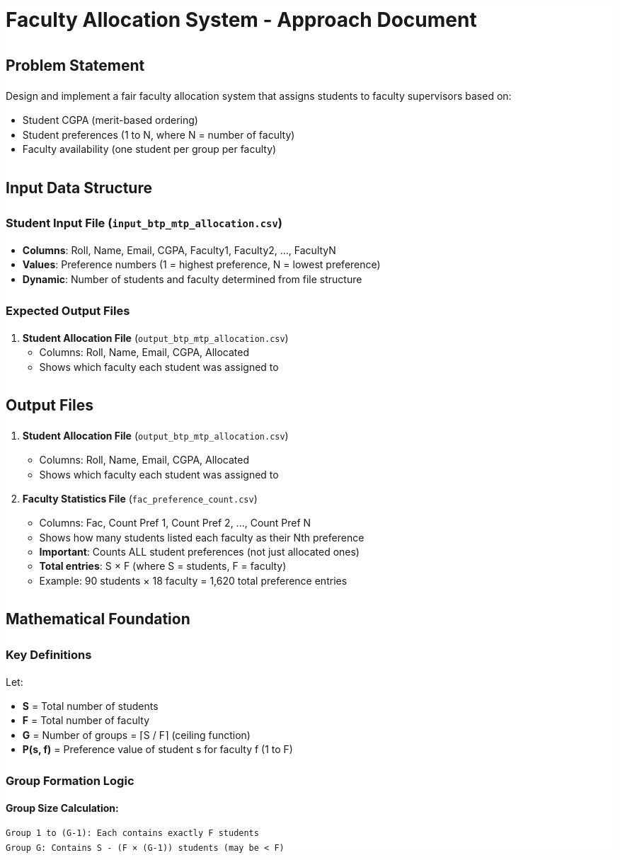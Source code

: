 # Faculty Allocation System - Approach Document

## Problem Statement

Design and implement a fair faculty allocation system that assigns students to faculty supervisors based on:
- Student CGPA (merit-based ordering)
- Student preferences (1 to N, where N = number of faculty)
- Faculty availability (one student per group per faculty)

## Input Data Structure

### Student Input File (`input_btp_mtp_allocation.csv`)
- **Columns**: Roll, Name, Email, CGPA, Faculty1, Faculty2, ..., FacultyN
- **Values**: Preference numbers (1 = highest preference, N = lowest preference)
- **Dynamic**: Number of students and faculty determined from file structure

### Expected Output Files

1. **Student Allocation File** (`output_btp_mtp_allocation.csv`)
   - Columns: Roll, Name, Email, CGPA, Allocated
   - Shows which faculty each student was assigned to

## Output Files

1. **Student Allocation File** (`output_btp_mtp_allocation.csv`)
   - Columns: Roll, Name, Email, CGPA, Allocated
   - Shows which faculty each student was assigned to

2. **Faculty Statistics File** (`fac_preference_count.csv`)
   - Columns: Fac, Count Pref 1, Count Pref 2, ..., Count Pref N
   - Shows how many students listed each faculty as their Nth preference
   - **Important**: Counts ALL student preferences (not just allocated ones)
   - **Total entries**: S × F (where S = students, F = faculty)
   - Example: 90 students × 18 faculty = 1,620 total preference entries

## Mathematical Foundation

### Key Definitions

Let:
- **S** = Total number of students
- **F** = Total number of faculty
- **G** = Number of groups = ⌈S / F⌉ (ceiling function)
- **P(s, f)** = Preference value of student s for faculty f (1 to F)

### Group Formation Logic

**Group Size Calculation:**
```
Group 1 to (G-1): Each contains exactly F students
Group G: Contains S - (F × (G-1)) students (may be < F)
```
